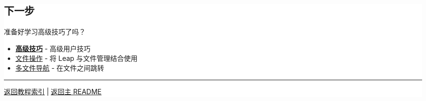 
## 下一步

准备好学习高级技巧了吗？

- **[高级技巧](./01-leap-advanced.md)** - 高级用户技巧
- [文件操作](./03-oil-introduction.md) - 将 Leap 与文件管理结合使用
- [多文件导航](./04-multi-file-navigation.md) - 在文件之间跳转

---

[返回教程索引](./README.md) | [返回主 README](../../README.md)
